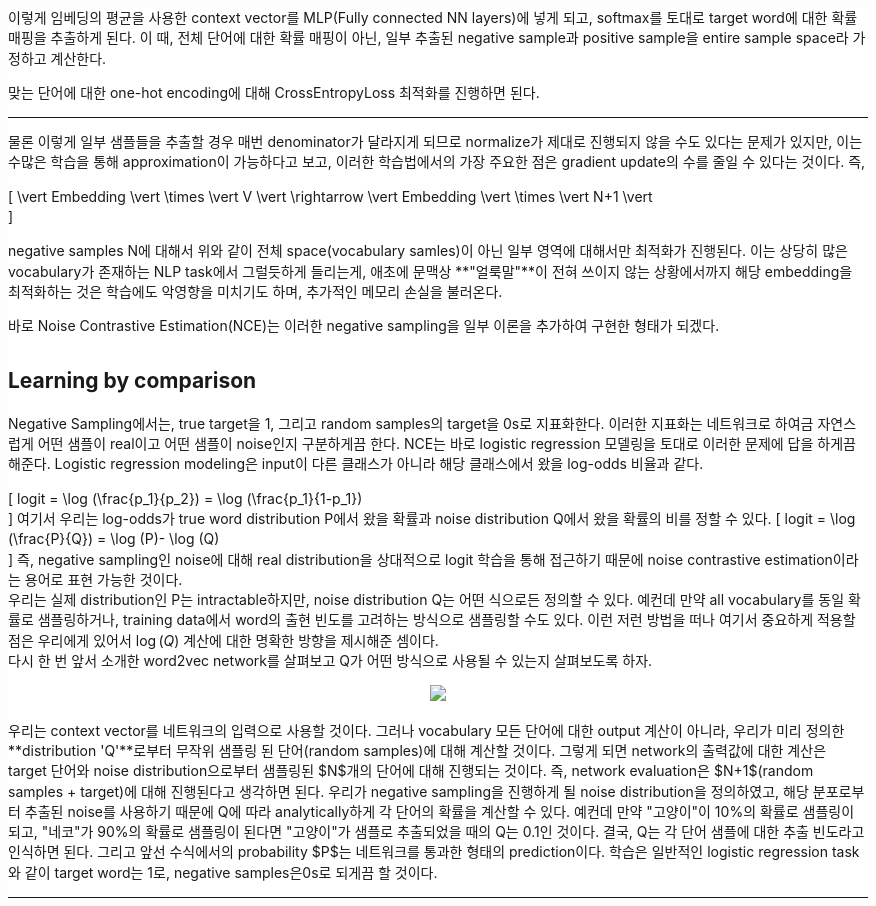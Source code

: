 이렇게 임베딩의 평균을 사용한 context vector를 MLP(Fully connected NN layers)에 넣게 되고, softmax를 토대로 target word에 대한 확률 매핑을 추출하게 된다. 이 때, 전체 단어에 대한 확률 매핑이 아닌, 일부 추출된 negative sample과 positive sample을 entire sample space라 가정하고 계산한다.

맞는 단어에 대한 one-hot encoding에 대해 CrossEntropyLoss 최적화를 진행하면 된다.

---

물론 이렇게 일부 샘플들을 추출할 경우 매번 denominator가 달라지게 되므로 normalize가 제대로 진행되지 않을 수도 있다는 문제가 있지만, 이는 수많은 학습을 통해 approximation이 가능하다고 보고, 이러한 학습법에서의 가장 주요한 점은 gradient update의 수를 줄일 수 있다는 것이다. 즉,

\[
    \vert Embedding \vert \times \vert V \vert \rightarrow \vert Embedding \vert \times \vert N+1 \vert    
\]

negative samples N에 대해서 위와 같이 전체 space(vocabulary samles)이 아닌 일부 영역에 대해서만 최적화가 진행된다.
이는 상당히 많은 vocabulary가 존재하는 NLP task에서 그럴듯하게 들리는게, 애초에 문맥상 **"얼룩말"**이 전혀 쓰이지 않는 상황에서까지 해당 embedding을 최적화하는 것은 학습에도 악영향을 미치기도 하며, 추가적인 메모리 손실을 불러온다.

바로 Noise Contrastive Estimation(NCE)는 이러한 negative sampling을 일부 이론을 추가하여 구현한 형태가 되겠다.

## Learning by comparison

Negative Sampling에서는, true target을 1, 그리고 random samples의 target을 0s로 지표화한다. 이러한 지표화는 네트워크로 하여금 자연스럽게 어떤 샘플이 real이고 어떤 샘플이 noise인지 구분하게끔 한다. NCE는 바로 logistic regression 모델링을 토대로 이러한 문제에 답을 하게끔 해준다. Logistic regression modeling은 input이 다른 클래스가 아니라 해당 클래스에서 왔을 log-odds 비율과 같다.

\[
    logit = \log (\frac{p_1}{p_2}) = \log (\frac{p_1}{1-p_1})   
\]
여기서 우리는 log-odds가 true word distribution P에서 왔을 확률과 noise distribution Q에서 왔을 확률의 비를 정할 수 있다.
\[
    logit = \log (\frac{P}{Q}) = \log (P)- \log (Q)   
\]
즉, negative sampling인 noise에 대해 real distribution을 상대적으로 logit 학습을 통해 접근하기 때문에 noise contrastive estimation이라는 용어로 표현 가능한 것이다.   
우리는 실제 distribution인 P는 intractable하지만, noise distribution Q는 어떤 식으로든 정의할 수 있다. 예컨데 만약 all vocabulary를 동일 확률로 샘플링하거나, training data에서 word의 출현 빈도를 고려하는 방식으로 샘플링할 수도 있다. 이런 저런 방법을 떠나 여기서 중요하게 적용할 점은 우리에게 있어서 $\log (Q)$ 계산에 대한 명확한 방향을 제시해준 셈이다.   
다시 한 번 앞서 소개한 word2vec network를 살펴보고 Q가 어떤 방식으로 사용될 수 있는지 살펴보도록 하자.

<p align="center">
  <img src="https://user-images.githubusercontent.com/79881119/209057172-5ca85d2a-98ee-4e32-973b-4b154a7130bc.png"/>
</p> 
우리는 context vector를 네트워크의 입력으로 사용할 것이다. 그러나 vocabulary 모든 단어에 대한 output 계산이 아니라, 우리가 미리 정의한 **distribution 'Q'**로부터 무작위 샘플링 된 단어(random samples)에 대해 계산할 것이다. 그렇게 되면 network의 출력값에 대한 계산은 target 단어와 noise distribution으로부터 샘플링된 $N$개의 단어에 대해 진행되는 것이다. 즉, network evaluation은 $N+1$(random samples + target)에 대해 진행된다고 생각하면 된다.   
우리가 negative sampling을 진행하게 될 noise distribution을 정의하였고, 해당 분포로부터 추출된 noise를 사용하기 때문에 Q에 따라 analytically하게 각 단어의 확률을 계산할 수 있다.   
예컨데 만약 "고양이"이 10%의 확률로 샘플링이 되고, "네코"가 90%의 확률로 샘플링이 된다면 "고양이"가 샘플로 추출되었을 때의 Q는 0.1인 것이다. 결국, Q는 각 단어 샘플에 대한 추출 빈도라고 인식하면 된다. 그리고 앞선 수식에서의 probability $P$는 네트워크를 통과한 형태의 prediction이다. 학습은 일반적인 logistic regression task와 같이 target word는 1로, negative samples은0s로 되게끔 할 것이다.   

---